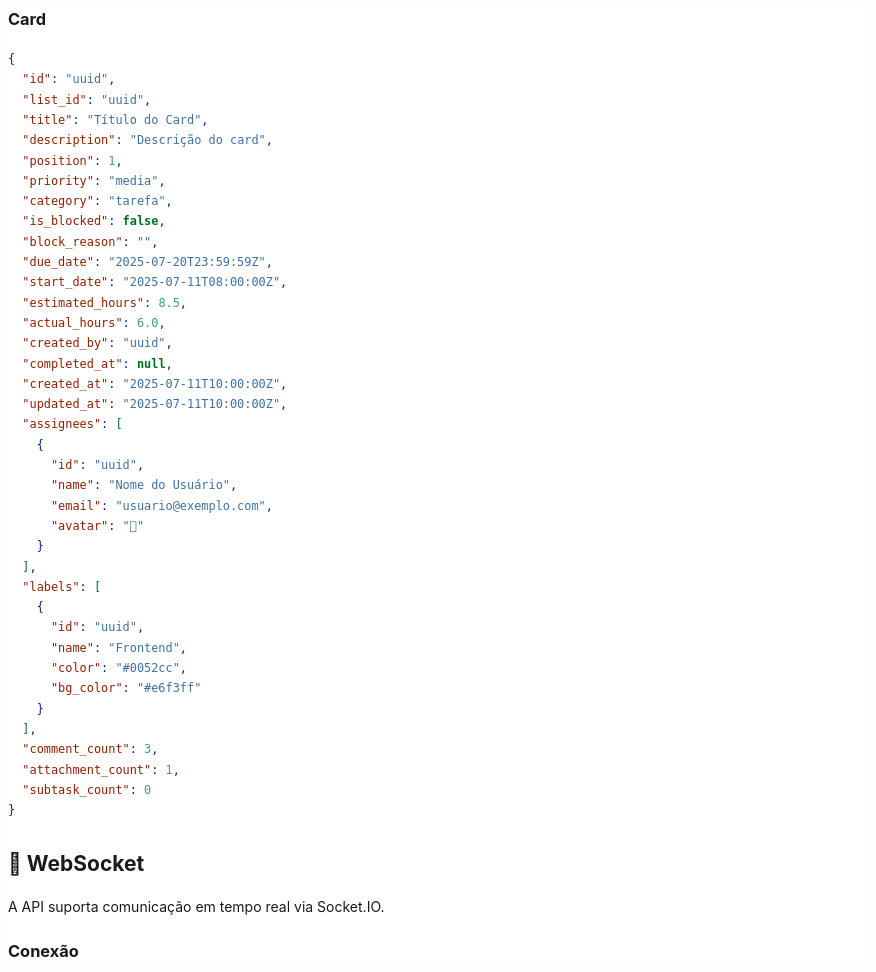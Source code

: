 ```json
```

### Card

```json
{
  "id": "uuid",
  "list_id": "uuid",
  "title": "Título do Card",
  "description": "Descrição do card",
  "position": 1,
  "priority": "media",
  "category": "tarefa",
  "is_blocked": false,
  "block_reason": "",
  "due_date": "2025-07-20T23:59:59Z",
  "start_date": "2025-07-11T08:00:00Z",
  "estimated_hours": 8.5,
  "actual_hours": 6.0,
  "created_by": "uuid",
  "completed_at": null,
  "created_at": "2025-07-11T10:00:00Z",
  "updated_at": "2025-07-11T10:00:00Z",
  "assignees": [
    {
      "id": "uuid",
      "name": "Nome do Usuário",
      "email": "usuario@exemplo.com",
      "avatar": "👤"
    }
  ],
  "labels": [
    {
      "id": "uuid",
      "name": "Frontend",
      "color": "#0052cc",
      "bg_color": "#e6f3ff"
    }
  ],
  "comment_count": 3,
  "attachment_count": 1,
  "subtask_count": 0
}
```

## 🔄 WebSocket

A API suporta comunicação em tempo real via Socket.IO.

### Conexão
